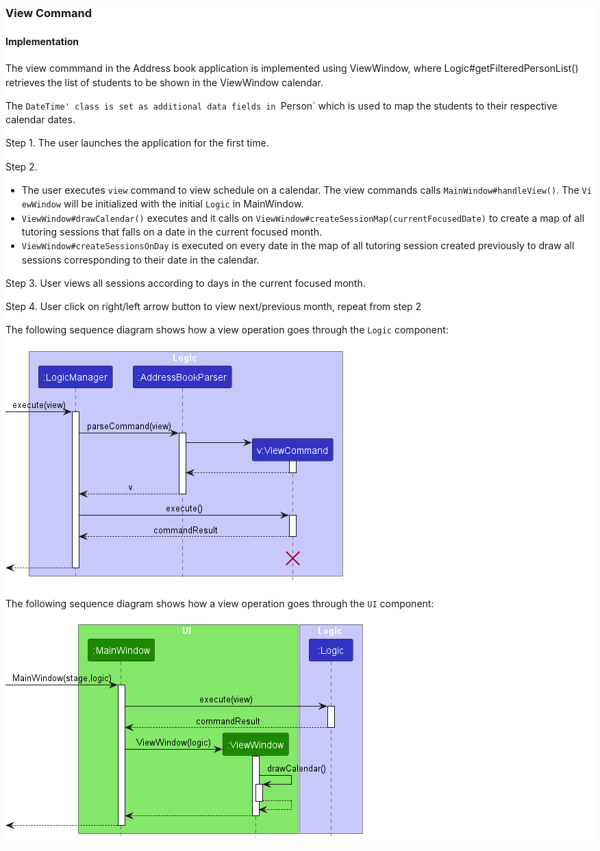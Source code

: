 ### View Command

#### Implementation

The view commmand in the Address book application is implemented using ViewWindow, where Logic#getFilteredPersonList() retrieves the list of students to be shown in the ViewWindow calendar.

The `DateTime' class is set as additional data fields in `Person` which is used to map the students to their respective calendar dates.

Step 1. The user launches the application for the first time.

Step 2.
- The user executes `view` command to view schedule on a calendar. The view commands calls `MainWindow#handleView()`. The `ViewWindow` will be initialized with the initial `Logic` in MainWindow.
- `ViewWindow#drawCalendar()` executes and it calls on `ViewWindow#createSessionMap(currentFocusedDate)` to create a map of all tutoring sessions that falls on a date in the current focused month.
- `ViewWindow#createSessionsOnDay` is executed on every date in the map of all tutoring session created previously to draw all sessions corresponding to their date in the calendar.

Step 3. User views all sessions according to days in the current focused month.

Step 4. User click on right/left arrow button to view next/previous month, repeat from step 2

The following sequence diagram shows how a view operation goes through the `Logic` component:

![ViewSequenceDiagram-Logic](images/ViewSequenceDiagram-Logic.png)

The following sequence diagram shows how a view operation goes through the `UI` component:

![ViewSequenceDiagram-Logic](images/ViewSequenceDiagram-Ui.png)
